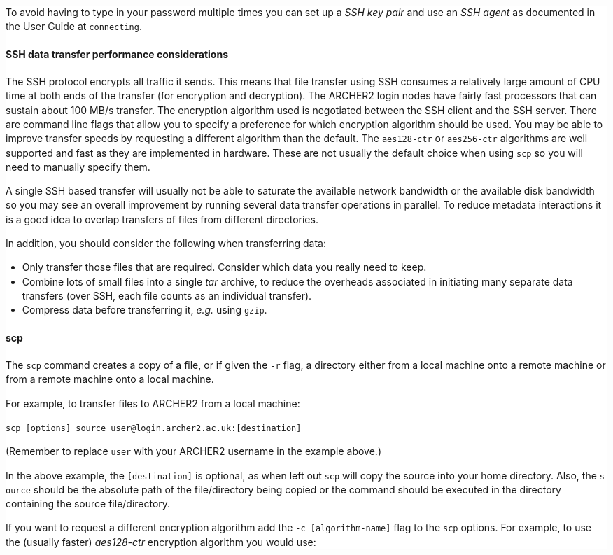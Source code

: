 To avoid having to type in your password multiple times you can set up a
*SSH key pair* and use an *SSH agent* as documented in the User Guide at
`connecting`.

#### SSH data transfer performance considerations

The SSH protocol encrypts all traffic it sends. This means that file
transfer using SSH consumes a relatively large amount of CPU time at
both ends of the transfer (for encryption and decryption). The ARCHER2
login nodes have fairly fast processors that can sustain about 100 MB/s
transfer. The encryption algorithm used is negotiated between the SSH
client and the SSH server. There are command line flags that allow you
to specify a preference for which encryption algorithm should be used.
You may be able to improve transfer speeds by requesting a different
algorithm than the default. The `aes128-ctr` or `aes256-ctr` algorithms
are well supported and fast as they are implemented in hardware.
These are not usually the default choice when using `scp` so
you will need to manually specify them.

A single SSH based transfer will usually not be able to saturate the
available network bandwidth or the available disk bandwidth so you may
see an overall improvement by running several data transfer operations
in parallel. To reduce metadata interactions it is a good idea to
overlap transfers of files from different directories.

In addition, you should consider the following when transferring data:

   - Only transfer those files that are required. Consider which data
     you really need to keep.
   - Combine lots of small files into a single *tar* archive, to reduce
     the overheads associated in initiating many separate data
     transfers (over SSH, each file counts as an individual transfer).
   - Compress data before transferring it, *e.g.* using `gzip`.

#### scp

The `scp` command creates a copy of a file, or if given the `-r` flag, a
directory either from a local machine onto a remote machine or from a
remote machine onto a local machine.

For example, to transfer files to ARCHER2 from a local machine:

    scp [options] source user@login.archer2.ac.uk:[destination]

(Remember to replace `user` with your ARCHER2 username in the example
above.)

In the above example, the `[destination]` is optional, as when left out
`scp` will copy the source into your home directory. Also, the `source`
should be the absolute path of the file/directory being copied or the
command should be executed in the directory containing the source
file/directory.

If you want to request a different encryption algorithm add the `-c
[algorithm-name]` flag to the `scp` options. For example, to use the
(usually faster) *aes128-ctr* encryption algorithm you would
    use:

